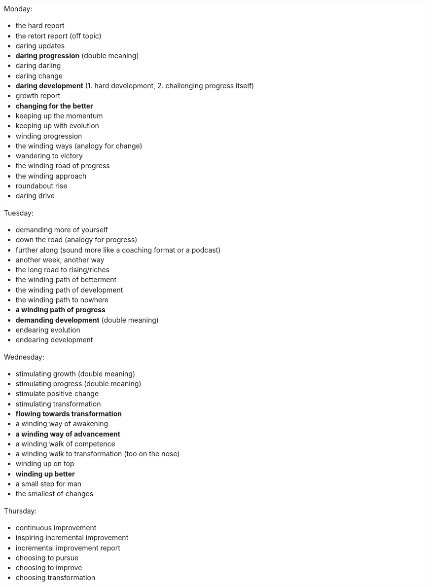 
Monday:<br>
- the hard report
- the retort report (off topic)
- daring updates
- **daring progression** (double meaning)
- daring darling
- daring change
- **daring development** (1. hard development, 2. challenging progress itself)
- growth report
- **changing for the better**
- keeping up the momentum
- keeping up with evolution
- winding progression
- the winding ways (analogy for change)
- wandering to victory
- the winding road of progress
- the winding approach
- roundabout rise
- daring drive

Tuesday:<br>
- demanding more of yourself
- down the road (analogy for progress)
- further along (sound more like a coaching format or a podcast)
- another week, another way
- the long road to rising/riches
- the winding path of betterment
- the winding path of development
- the winding path to nowhere
- **a winding path of progress**
- **demanding development** (double meaning)
- endearing evolution
- endearing development

Wednesday:<br>
- stimulating growth (double meaning)
- stimulating progress (double meaning)
- stimulate positive change
- stimulating transformation
- **flowing towards transformation**
- a winding way of awakening
- **a winding way of advancement**
- a winding walk of competence
- a winding walk to transformation (too on the nose)
- winding up on top
- **winding up better**
- a small step for man
- the smallest of changes

Thursday:<br>
- continuous improvement
- inspiring incremental improvement
- incremental improvement report
- choosing to pursue
- choosing to improve
- choosing transformation
